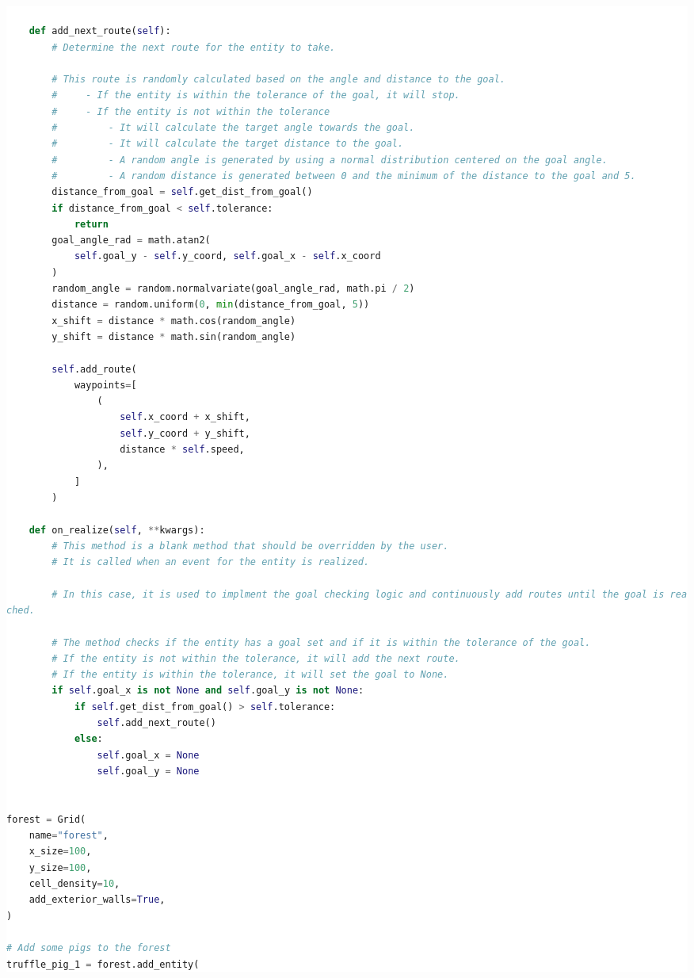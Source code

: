 ```py

    def add_next_route(self):
        # Determine the next route for the entity to take.

        # This route is randomly calculated based on the angle and distance to the goal.
        #     - If the entity is within the tolerance of the goal, it will stop.
        #     - If the entity is not within the tolerance
        #         - It will calculate the target angle towards the goal.
        #         - It will calculate the target distance to the goal.
        #         - A random angle is generated by using a normal distribution centered on the goal angle.
        #         - A random distance is generated between 0 and the minimum of the distance to the goal and 5.
        distance_from_goal = self.get_dist_from_goal()
        if distance_from_goal < self.tolerance:
            return
        goal_angle_rad = math.atan2(
            self.goal_y - self.y_coord, self.goal_x - self.x_coord
        )
        random_angle = random.normalvariate(goal_angle_rad, math.pi / 2)
        distance = random.uniform(0, min(distance_from_goal, 5))
        x_shift = distance * math.cos(random_angle)
        y_shift = distance * math.sin(random_angle)

        self.add_route(
            waypoints=[
                (
                    self.x_coord + x_shift,
                    self.y_coord + y_shift,
                    distance * self.speed,
                ),
            ]
        )

    def on_realize(self, **kwargs):
        # This method is a blank method that should be overridden by the user.
        # It is called when an event for the entity is realized.

        # In this case, it is used to implment the goal checking logic and continuously add routes until the goal is reached.

        # The method checks if the entity has a goal set and if it is within the tolerance of the goal.
        # If the entity is not within the tolerance, it will add the next route.
        # If the entity is within the tolerance, it will set the goal to None.
        if self.goal_x is not None and self.goal_y is not None:
            if self.get_dist_from_goal() > self.tolerance:
                self.add_next_route()
            else:
                self.goal_x = None
                self.goal_y = None


forest = Grid(
    name="forest",
    x_size=100,
    y_size=100,
    cell_density=10,
    add_exterior_walls=True,
)

# Add some pigs to the forest
truffle_pig_1 = forest.add_entity(
```